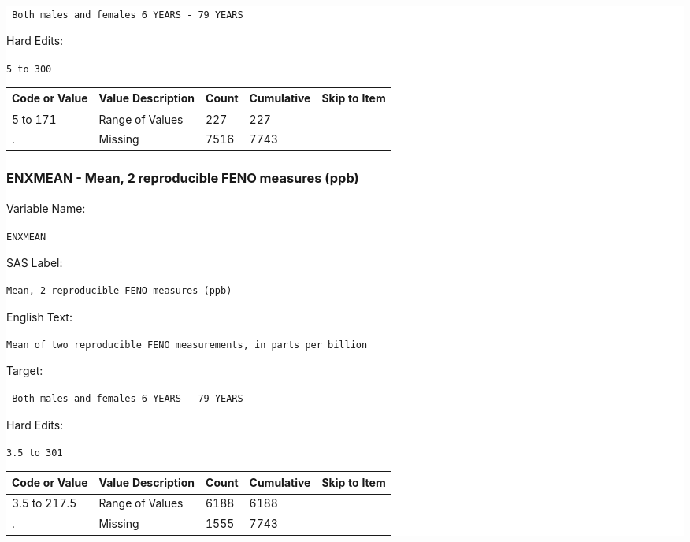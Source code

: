      Both males and females 6 YEARS - 79 YEARS
Hard Edits:

    5 to 300
Code or Value | Value Description | Count | Cumulative | Skip to Item  
---|---|---|---|---  
5 to 171 | Range of Values | 227 | 227 |   
. | Missing | 7516 | 7743 |   
  
### ENXMEAN - Mean, 2 reproducible FENO measures (ppb)

Variable Name:

    ENXMEAN
SAS Label:

    Mean, 2 reproducible FENO measures (ppb)
English Text:

    Mean of two reproducible FENO measurements, in parts per billion
Target:

     Both males and females 6 YEARS - 79 YEARS
Hard Edits:

    3.5 to 301
Code or Value | Value Description | Count | Cumulative | Skip to Item  
---|---|---|---|---  
3.5 to 217.5 | Range of Values | 6188 | 6188 |   
. | Missing | 1555 | 7743 | 

